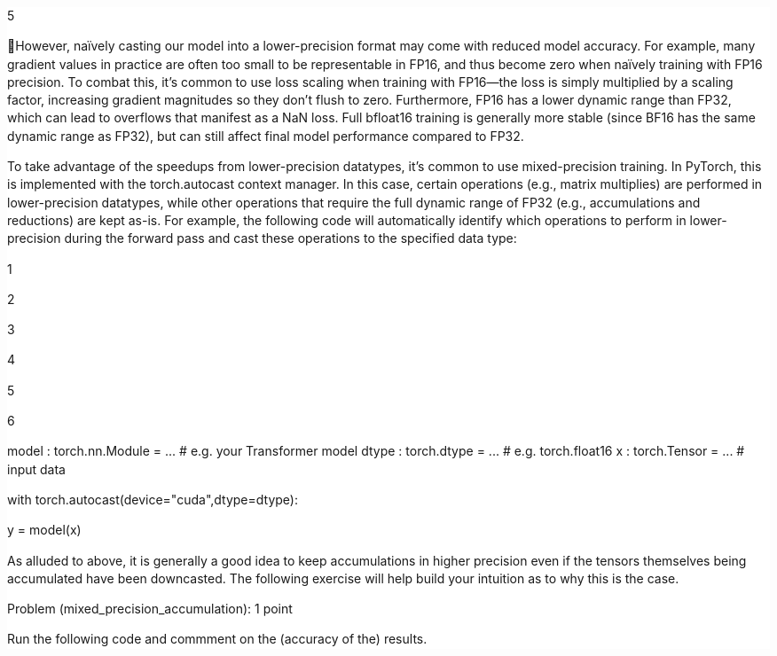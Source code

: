 5

However, naïvely casting our model into a lower-precision format may come with reduced model accuracy.
For example, many gradient values in practice are often too small to be representable in FP16, and thus
become zero when naïvely training with FP16 precision. To combat this, it’s common to use loss scaling
when training with FP16—the loss is simply multiplied by a scaling factor, increasing gradient magnitudes
so they don’t flush to zero. Furthermore, FP16 has a lower dynamic range than FP32, which can lead to
overflows that manifest as a NaN loss. Full bfloat16 training is generally more stable (since BF16 has the
same dynamic range as FP32), but can still affect final model performance compared to FP32.

To take advantage of the speedups from lower-precision datatypes, it’s common to use mixed-precision
training. In PyTorch, this is implemented with the torch.autocast context manager. In this case, certain
operations (e.g., matrix multiplies) are performed in lower-precision datatypes, while other operations that
require the full dynamic range of FP32 (e.g., accumulations and reductions) are kept as-is. For example, the
following code will automatically identify which operations to perform in lower-precision during the forward
pass and cast these operations to the specified data type:

1

2

3

4

5

6

model : torch.nn.Module = ... # e.g. your Transformer model
dtype : torch.dtype = ... # e.g. torch.float16
x : torch.Tensor = ... # input data

with torch.autocast(device="cuda",dtype=dtype):

y = model(x)

As alluded to above, it is generally a good idea to keep accumulations in higher precision even if the
tensors themselves being accumulated have been downcasted. The following exercise will help build your
intuition as to why this is the case.

Problem (mixed_precision_accumulation): 1 point

Run the following code and commment on the (accuracy of the) results.
